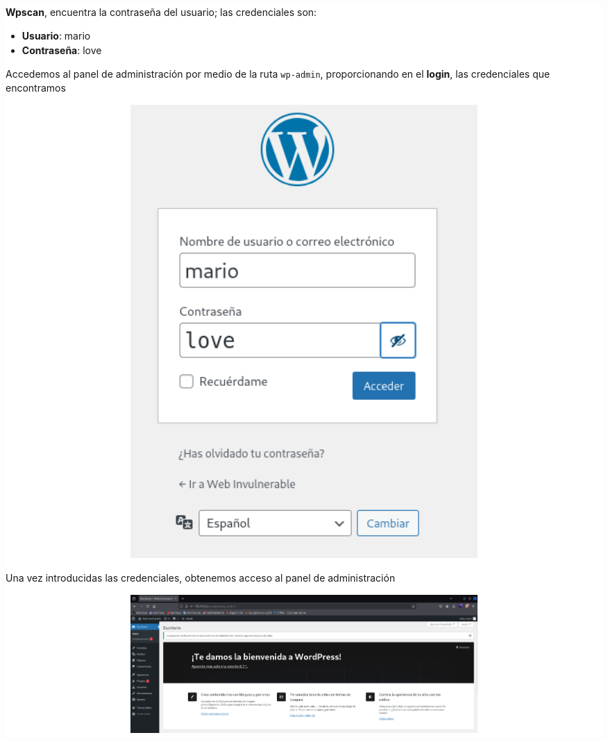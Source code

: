 
 **Wpscan**, encuentra la contraseña del usuario; las credenciales son:
- **Usuario**: mario
- **Contraseña**: love




Accedemos al panel de administración por medio de la ruta `wp-admin`, proporcionando en el **login**, las credenciales que encontramos

<p align="center">
    <img src="../img/Pasted_image_20241208225256.png" width="500">
</p>





Una vez introducidas las credenciales, obtenemos acceso al panel de administración
<p align="center">
    <img src="../img/Pasted_image_20241208225408.png" width="500">
</p>
